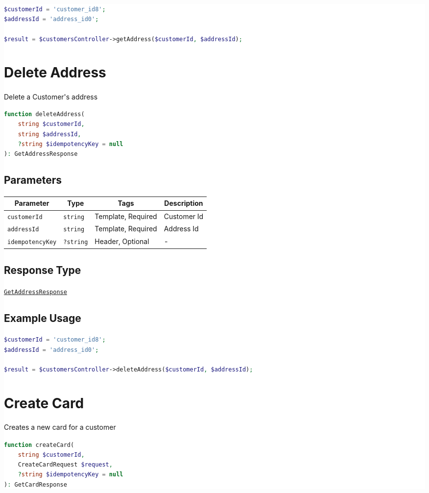 ```php
$customerId = 'customer_id8';
$addressId = 'address_id0';

$result = $customersController->getAddress($customerId, $addressId);
```


# Delete Address

Delete a Customer's address

```php
function deleteAddress(
    string $customerId,
    string $addressId,
    ?string $idempotencyKey = null
): GetAddressResponse
```

## Parameters

| Parameter | Type | Tags | Description |
|  --- | --- | --- | --- |
| `customerId` | `string` | Template, Required | Customer Id |
| `addressId` | `string` | Template, Required | Address Id |
| `idempotencyKey` | `?string` | Header, Optional | - |

## Response Type

[`GetAddressResponse`](../../doc/models/get-address-response.md)

## Example Usage

```php
$customerId = 'customer_id8';
$addressId = 'address_id0';

$result = $customersController->deleteAddress($customerId, $addressId);
```


# Create Card

Creates a new card for a customer

```php
function createCard(
    string $customerId,
    CreateCardRequest $request,
    ?string $idempotencyKey = null
): GetCardResponse
```
